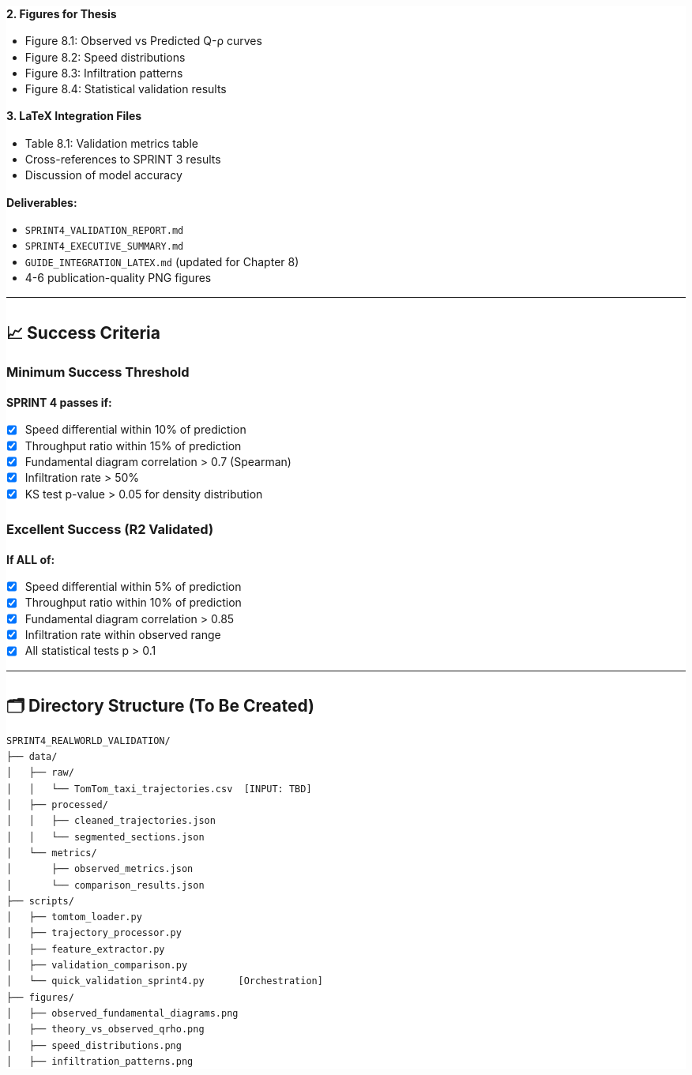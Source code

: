 **2. Figures for Thesis**
- Figure 8.1: Observed vs Predicted Q-ρ curves
- Figure 8.2: Speed distributions
- Figure 8.3: Infiltration patterns
- Figure 8.4: Statistical validation results

**3. LaTeX Integration Files**
- Table 8.1: Validation metrics table
- Cross-references to SPRINT 3 results
- Discussion of model accuracy

**Deliverables:**
- `SPRINT4_VALIDATION_REPORT.md`
- `SPRINT4_EXECUTIVE_SUMMARY.md`
- `GUIDE_INTEGRATION_LATEX.md` (updated for Chapter 8)
- 4-6 publication-quality PNG figures

---

## 📈 Success Criteria

### Minimum Success Threshold

**SPRINT 4 passes if:**
- [x] Speed differential within 10% of prediction
- [x] Throughput ratio within 15% of prediction
- [x] Fundamental diagram correlation > 0.7 (Spearman)
- [x] Infiltration rate > 50%
- [x] KS test p-value > 0.05 for density distribution

### Excellent Success (R2 Validated)

**If ALL of:**
- [x] Speed differential within 5% of prediction
- [x] Throughput ratio within 10% of prediction
- [x] Fundamental diagram correlation > 0.85
- [x] Infiltration rate within observed range
- [x] All statistical tests p > 0.1

---

## 🗂️ Directory Structure (To Be Created)

```
SPRINT4_REALWORLD_VALIDATION/
├── data/
│   ├── raw/
│   │   └── TomTom_taxi_trajectories.csv  [INPUT: TBD]
│   ├── processed/
│   │   ├── cleaned_trajectories.json
│   │   └── segmented_sections.json
│   └── metrics/
│       ├── observed_metrics.json
│       └── comparison_results.json
├── scripts/
│   ├── tomtom_loader.py
│   ├── trajectory_processor.py
│   ├── feature_extractor.py
│   ├── validation_comparison.py
│   └── quick_validation_sprint4.py      [Orchestration]
├── figures/
│   ├── observed_fundamental_diagrams.png
│   ├── theory_vs_observed_qrho.png
│   ├── speed_distributions.png
│   ├── infiltration_patterns.png
```